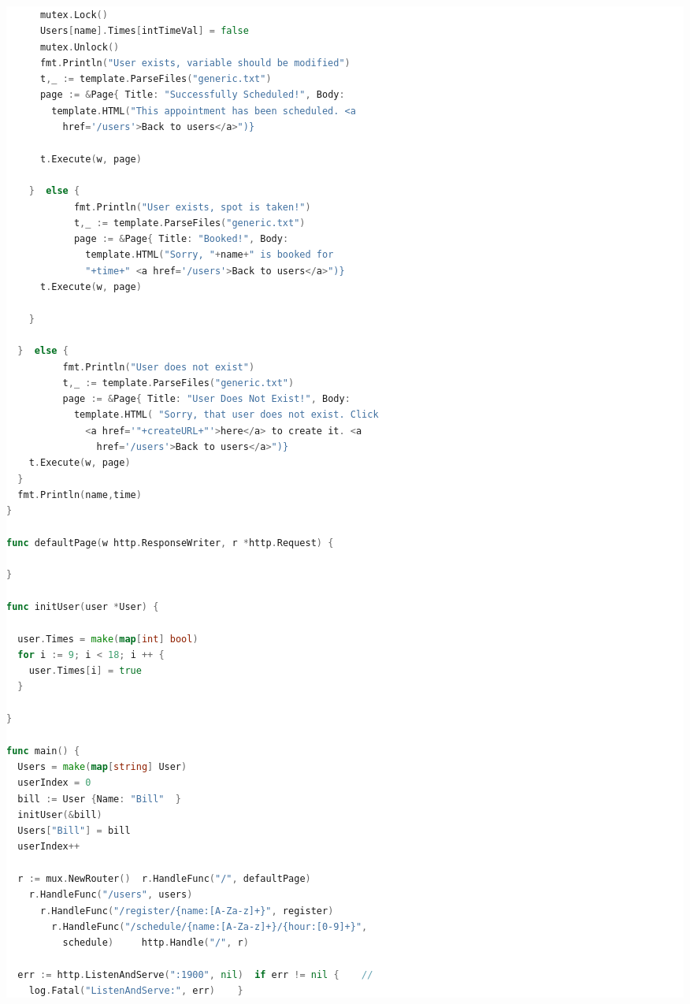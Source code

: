```go
      mutex.Lock()
      Users[name].Times[intTimeVal] = false
      mutex.Unlock()
      fmt.Println("User exists, variable should be modified")
      t,_ := template.ParseFiles("generic.txt")
      page := &Page{ Title: "Successfully Scheduled!", Body: 
        template.HTML("This appointment has been scheduled. <a 
          href='/users'>Back to users</a>")}

      t.Execute(w, page)

    }  else {
            fmt.Println("User exists, spot is taken!")
            t,_ := template.ParseFiles("generic.txt")
            page := &Page{ Title: "Booked!", Body: 
              template.HTML("Sorry, "+name+" is booked for 
              "+time+" <a href='/users'>Back to users</a>")}
      t.Execute(w, page)

    }

  }  else {
          fmt.Println("User does not exist")
          t,_ := template.ParseFiles("generic.txt")
          page := &Page{ Title: "User Does Not Exist!", Body: 
            template.HTML( "Sorry, that user does not exist. Click 
              <a href='"+createURL+"'>here</a> to create it. <a 
                href='/users'>Back to users</a>")}
    t.Execute(w, page)
  }
  fmt.Println(name,time)
}

func defaultPage(w http.ResponseWriter, r *http.Request) {

}

func initUser(user *User) {

  user.Times = make(map[int] bool)
  for i := 9; i < 18; i ++ {
    user.Times[i] = true
  }

}

func main() {
  Users = make(map[string] User)
  userIndex = 0
  bill := User {Name: "Bill"  }
  initUser(&bill)
  Users["Bill"] = bill
  userIndex++

  r := mux.NewRouter()  r.HandleFunc("/", defaultPage)
    r.HandleFunc("/users", users)  
      r.HandleFunc("/register/{name:[A-Za-z]+}", register)
        r.HandleFunc("/schedule/{name:[A-Za-z]+}/{hour:[0-9]+}", 
          schedule)     http.Handle("/", r)

  err := http.ListenAndServe(":1900", nil)  if err != nil {    // 
    log.Fatal("ListenAndServe:", err)    }

```
